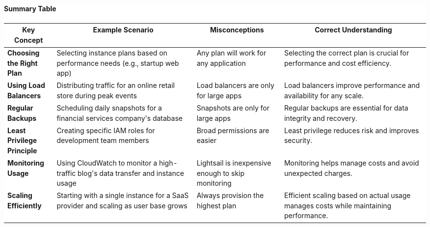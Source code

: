 #### Summary Table

| Key Concept                   | Example Scenario                                                                   | Misconceptions                                     | Correct Understanding                                                                |
| ----------------------------- | ---------------------------------------------------------------------------------- | -------------------------------------------------- | ------------------------------------------------------------------------------------ |
| **Choosing the Right Plan**   | Selecting instance plans based on performance needs (e.g., startup web app)        | Any plan will work for any application             | Selecting the correct plan is crucial for performance and cost efficiency.           |
| **Using Load Balancers**      | Distributing traffic for an online retail store during peak events                 | Load balancers are only for large apps             | Load balancers improve performance and availability for any scale.                   |
| **Regular Backups**           | Scheduling daily snapshots for a financial services company's database             | Snapshots are only for large apps                  | Regular backups are essential for data integrity and recovery.                       |
| **Least Privilege Principle** | Creating specific IAM roles for development team members                           | Broad permissions are easier                       | Least privilege reduces risk and improves security.                                  |
| **Monitoring Usage**          | Using CloudWatch to monitor a high-traffic blog's data transfer and instance usage | Lightsail is inexpensive enough to skip monitoring | Monitoring helps manage costs and avoid unexpected charges.                          |
| **Scaling Efficiently**       | Starting with a single instance for a SaaS provider and scaling as user base grows | Always provision the highest plan                  | Efficient scaling based on actual usage manages costs while maintaining performance. |

